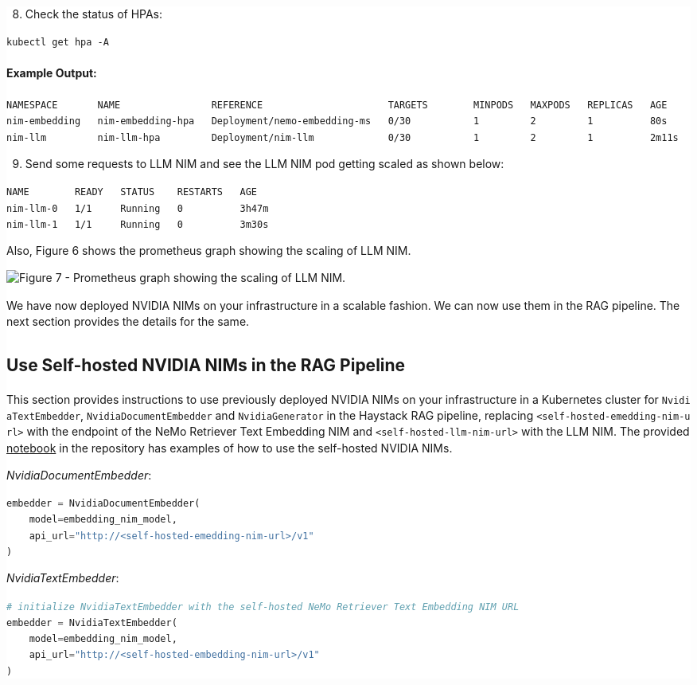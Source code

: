 8. Check the status of HPAs:

```kubectl get hpa -A```

#### Example Output: 

```
NAMESPACE       NAME                REFERENCE                      TARGETS        MINPODS   MAXPODS   REPLICAS   AGE
nim-embedding   nim-embedding-hpa   Deployment/nemo-embedding-ms   0/30           1         2         1          80s
nim-llm         nim-llm-hpa         Deployment/nim-llm             0/30           1         2         1          2m11s
```

9. Send some requests to LLM NIM and see the LLM NIM pod getting scaled as shown below: 

```
NAME        READY   STATUS    RESTARTS   AGE
nim-llm-0   1/1     Running   0          3h47m
nim-llm-1   1/1     Running   0          3m30s
```

Also, Figure 6 shows the prometheus graph showing the scaling of LLM NIM. 

![Figure 7 - Prometheus graph showing the scaling of LLM NIM. ](nvidia-image-11.png#small "_Figure 7 - Prometheus graph showing the scaling of LLM NIM._") 

We have now deployed NVIDIA NIMs on your infrastructure in a scalable fashion. We can now use them in the RAG pipeline. The next section provides the details for the same. 

## Use Self-hosted NVIDIA NIMs in the RAG Pipeline

This section provides instructions to use previously deployed NVIDIA NIMs on your infrastructure in a Kubernetes cluster for `NvidiaTextEmbedder`, `NvidiaDocumentEmbedder` and `NvidiaGenerator` in the Haystack RAG pipeline, replacing  `<self-hosted-emedding-nim-url>` with the endpoint of the NeMo Retriever Text Embedding NIM and `<self-hosted-llm-nim-url>` with the LLM NIM. The provided [notebook](https://colab.research.google.com/github/deepset-ai/haystack-cookbook/blob/main/notebooks/rag-with-nims.ipynb) in the repository has examples of how to use the self-hosted NVIDIA NIMs. 

*NvidiaDocumentEmbedder*:
```python
embedder = NvidiaDocumentEmbedder(
    model=embedding_nim_model,
    api_url="http://<self-hosted-emedding-nim-url>/v1"
)
```

*NvidiaTextEmbedder*: 
```python
# initialize NvidiaTextEmbedder with the self-hosted NeMo Retriever Text Embedding NIM URL
embedder = NvidiaTextEmbedder(
    model=embedding_nim_model,
    api_url="http://<self-hosted-embedding-nim-url>/v1"
)
```
  